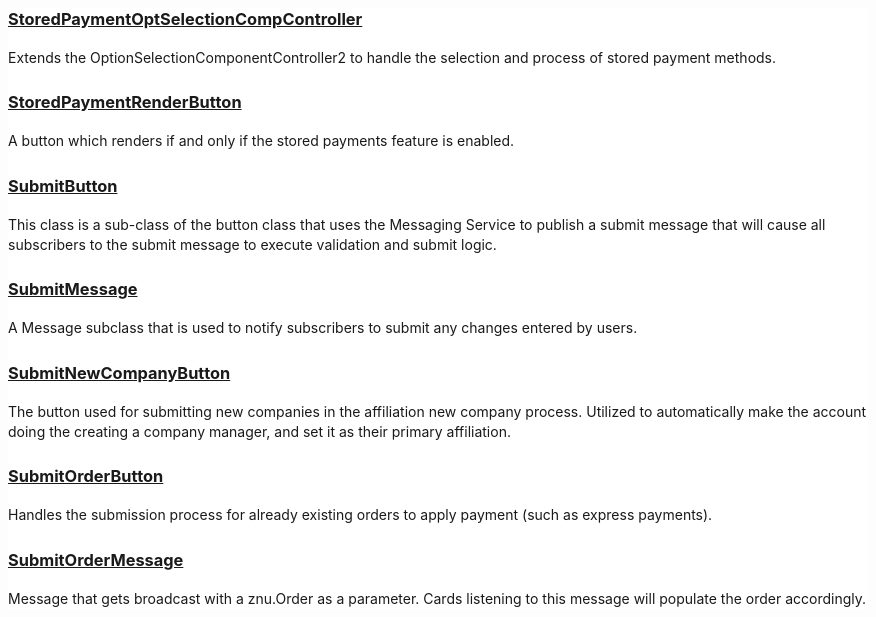 

### [StoredPaymentOptSelectionCompController](/api-reference/nc/global-apis/Miscellaneous/StoredPaymentOptSelectionCompController.md)


Extends the OptionSelectionComponentController2 to handle the selection and process of stored payment methods.



### [StoredPaymentRenderButton](/api-reference/nc/global-apis/Miscellaneous/StoredPaymentRenderButton.md)


A button which renders if and only if the stored payments feature is enabled.



### [SubmitButton](/api-reference/nc/global-apis/Miscellaneous/SubmitButton.md)


This class is a sub-class of the button class that uses the Messaging Service to publish a submit message that will cause all subscribers to the submit message to execute validation and submit logic.



### [SubmitMessage](/api-reference/nc/global-apis/Miscellaneous/SubmitMessage.md)


A Message subclass that is used to notify subscribers to submit any changes entered by users.



### [SubmitNewCompanyButton](/api-reference/nc/global-apis/Miscellaneous/SubmitNewCompanyButton.md)


The button used for submitting new companies in the affiliation new company process. Utilized to automatically make the account doing the creating a company manager, and set it as their primary affiliation.



### [SubmitOrderButton](/api-reference/nc/global-apis/Miscellaneous/SubmitOrderButton.md)


Handles the submission process for already existing orders to apply payment (such as express payments).



### [SubmitOrderMessage](/api-reference/nc/global-apis/Miscellaneous/SubmitOrderMessage.md)


Message that gets broadcast with a znu.Order as a parameter. Cards listening to this message will populate the order accordingly.
